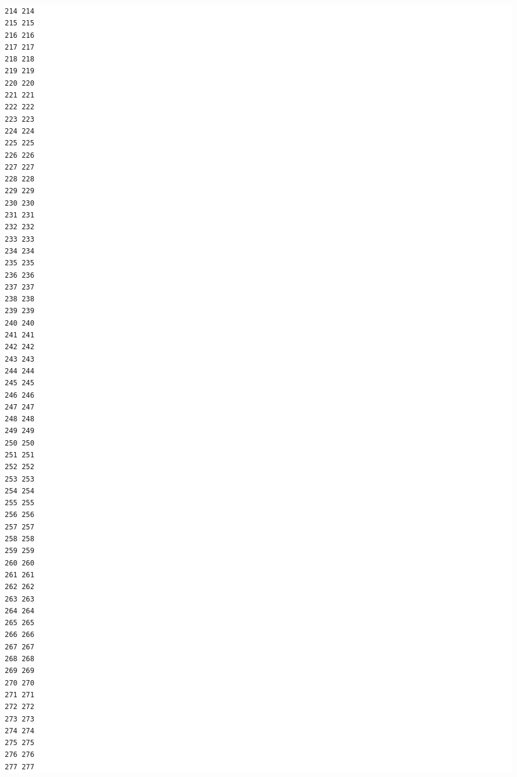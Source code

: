     214 214
    215 215
    216 216
    217 217
    218 218
    219 219
    220 220
    221 221
    222 222
    223 223
    224 224
    225 225
    226 226
    227 227
    228 228
    229 229
    230 230
    231 231
    232 232
    233 233
    234 234
    235 235
    236 236
    237 237
    238 238
    239 239
    240 240
    241 241
    242 242
    243 243
    244 244
    245 245
    246 246
    247 247
    248 248
    249 249
    250 250
    251 251
    252 252
    253 253
    254 254
    255 255
    256 256
    257 257
    258 258
    259 259
    260 260
    261 261
    262 262
    263 263
    264 264
    265 265
    266 266
    267 267
    268 268
    269 269
    270 270
    271 271
    272 272
    273 273
    274 274
    275 275
    276 276
    277 277
